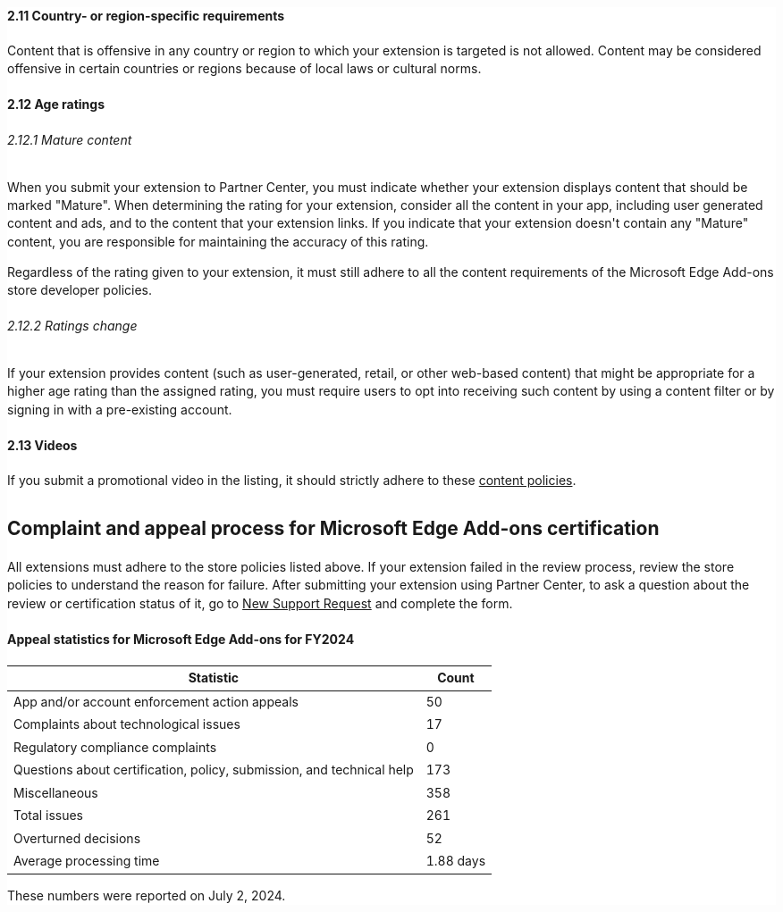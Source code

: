 #### 2.11 Country- or region-specific requirements

Content that is offensive in any country or region to which your extension is targeted is not allowed.  Content may be considered offensive in certain countries or regions because of local laws or cultural norms.  



#### 2.12 Age ratings


###### 2.12.1 Mature content

When you submit your extension to Partner Center, you must indicate whether your extension displays content that should be marked "Mature".  When determining the rating for your extension, consider all the content in your app, including user generated content and ads, and to the content that your extension links.  If you indicate that your extension doesn't contain any "Mature" content, you are responsible for maintaining the accuracy of this rating.

Regardless of the rating given to your extension, it must still adhere to all the content requirements of the Microsoft Edge Add-ons store developer policies.


###### 2.12.2 Ratings change

If your extension provides content (such as user-generated, retail, or other web-based content) that might be appropriate for a higher age rating than the assigned rating, you must require users to opt into receiving such content by using a content filter or by signing in with a pre-existing account.



#### 2.13 Videos

If you submit a promotional video in the listing, it should strictly adhere to these [content policies](/microsoft-edge/extensions-chromium/store-policies/developer-policies#2-content-policies).



## Complaint and appeal process for Microsoft Edge Add-ons certification 

All extensions must adhere to the store policies listed above.  If your extension failed in the review process, review the store policies to understand the reason for failure.  After submitting your extension using Partner Center, to ask a question about the review or certification status of it, go to [New Support Request](https://support.microsoft.com/supportrequestform/e7a381be-9c9a-fafb-ed76-262bc93fd9e4) and complete the form.



#### Appeal statistics for Microsoft Edge Add-ons for FY2024

| Statistic                                                             | Count     |
|-----------------------------------------------------------------------|-----------|
| App and/or account enforcement action appeals                         |        50 |
| Complaints about technological issues                                 |        17 |
| Regulatory compliance complaints                                      |         0 |
| Questions about certification, policy, submission, and technical help |       173 |
| Miscellaneous                                                         |       358 |
| Total issues                                                          |       261 |
| Overturned decisions                                                  |        52 |
| Average processing time                                               | 1.88 days |

These numbers were reported on July 2, 2024.
